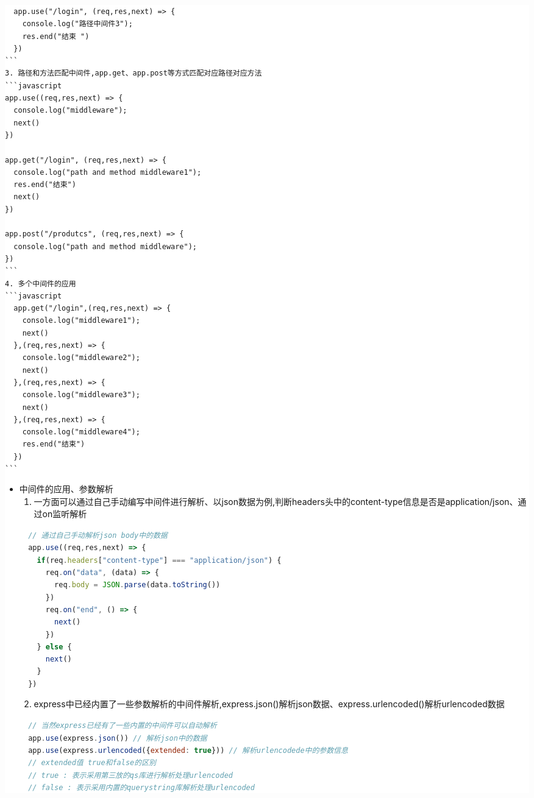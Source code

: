       app.use("/login", (req,res,next) => {
        console.log("路径中间件3");
        res.end("结束 ")
      })
    ```
    3. 路径和方法匹配中间件,app.get、app.post等方式匹配对应路径对应方法
    ```javascript
    app.use((req,res,next) => {
      console.log("middleware");
      next()
    })

    app.get("/login", (req,res,next) => {
      console.log("path and method middleware1");
      res.end("结束")
      next()
    })

    app.post("/produtcs", (req,res,next) => {
      console.log("path and method middleware");
    })
    ```
    4. 多个中间件的应用
    ```javascript
      app.get("/login",(req,res,next) => {
        console.log("middleware1");
        next()
      },(req,res,next) => {
        console.log("middleware2");
        next()
      },(req,res,next) => {
        console.log("middleware3");
        next()
      },(req,res,next) => {
        console.log("middleware4");
        res.end("结束")
      })
    ```
  - 中间件的应用、参数解析
    1. 一方面可以通过自己手动编写中间件进行解析、以json数据为例,判断headers头中的content-type信息是否是application/json、通过on监听解析
    ```javascript
      // 通过自己手动解析json body中的数据
      app.use((req,res,next) => {
        if(req.headers["content-type"] === "application/json") {
          req.on("data", (data) => {
            req.body = JSON.parse(data.toString())
          })
          req.on("end", () => {
            next()
          })
        } else {
          next()
        }
      })
    ```
    2. express中已经内置了一些参数解析的中间件解析,express.json()解析json数据、express.urlencoded()解析urlencoded数据
    ```javascript
      // 当然express已经有了一些内置的中间件可以自动解析
      app.use(express.json()) // 解析json中的数据
      app.use(express.urlencoded({extended: true})) // 解析urlencodede中的参数信息
      // extended值 true和false的区别
      // true : 表示采用第三放的qs库进行解析处理urlencoded
      // false : 表示采用内置的querystring库解析处理urlencoded
